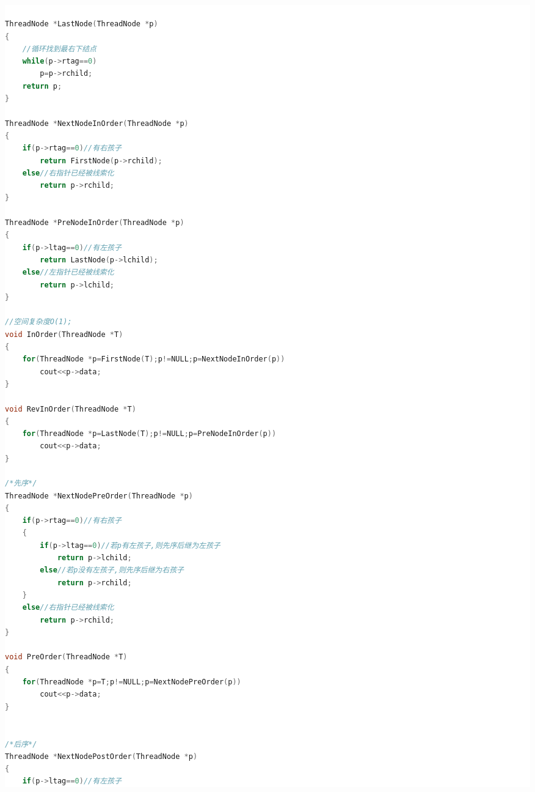 ```c++

ThreadNode *LastNode(ThreadNode *p)
{
	//循环找到最右下结点	
	while(p->rtag==0)
		p=p->rchild;
	return p;
}

ThreadNode *NextNodeInOrder(ThreadNode *p)
{
	if(p->rtag==0)//有右孩子
		return FirstNode(p->rchild);
	else//右指针已经被线索化
		return p->rchild;
}

ThreadNode *PreNodeInOrder(ThreadNode *p)
{
	if(p->ltag==0)//有左孩子
		return LastNode(p->lchild);
	else//左指针已经被线索化
		return p->lchild;
}

//空间复杂度O(1);
void InOrder(ThreadNode *T)
{
	for(ThreadNode *p=FirstNode(T);p!=NULL;p=NextNodeInOrder(p))
		cout<<p->data;
}

void RevInOrder(ThreadNode *T)
{
	for(ThreadNode *p=LastNode(T);p!=NULL;p=PreNodeInOrder(p))
		cout<<p->data;
}

/*先序*/
ThreadNode *NextNodePreOrder(ThreadNode *p)
{
	if(p->rtag==0)//有右孩子
	{
		if(p->ltag==0)//若p有左孩子,则先序后继为左孩子
			return p->lchild;
		else//若p没有左孩子,则先序后继为右孩子
			return p->rchild;
	}	
	else//右指针已经被线索化
		return p->rchild;
}

void PreOrder(ThreadNode *T)
{
	for(ThreadNode *p=T;p!=NULL;p=NextNodePreOrder(p))
		cout<<p->data;
}


/*后序*/
ThreadNode *NextNodePostOrder(ThreadNode *p)
{
	if(p->ltag==0)//有左孩子
```